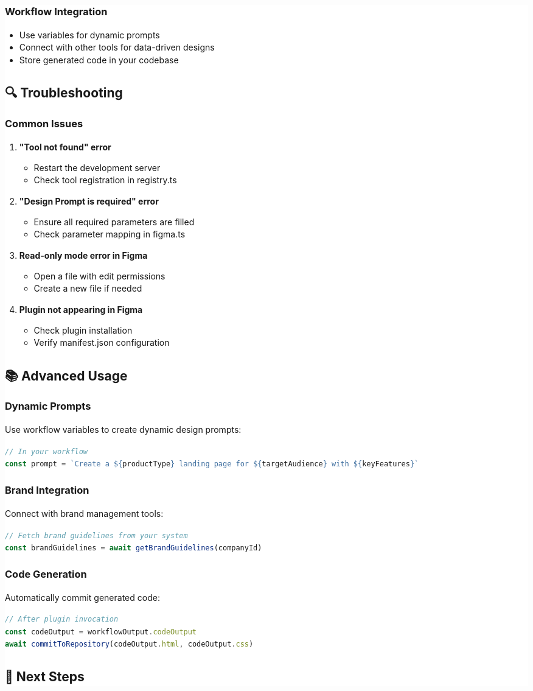 ### Workflow Integration
- Use variables for dynamic prompts
- Connect with other tools for data-driven designs
- Store generated code in your codebase

## 🔍 Troubleshooting

### Common Issues

1. **"Tool not found" error**
   - Restart the development server
   - Check tool registration in registry.ts

2. **"Design Prompt is required" error**
   - Ensure all required parameters are filled
   - Check parameter mapping in figma.ts

3. **Read-only mode error in Figma**
   - Open a file with edit permissions
   - Create a new file if needed

4. **Plugin not appearing in Figma**
   - Check plugin installation
   - Verify manifest.json configuration

## 📚 Advanced Usage

### Dynamic Prompts
Use workflow variables to create dynamic design prompts:

```javascript
// In your workflow
const prompt = `Create a ${productType} landing page for ${targetAudience} with ${keyFeatures}`
```

### Brand Integration
Connect with brand management tools:

```javascript
// Fetch brand guidelines from your system
const brandGuidelines = await getBrandGuidelines(companyId)
```

### Code Generation
Automatically commit generated code:

```javascript
// After plugin invocation
const codeOutput = workflowOutput.codeOutput
await commitToRepository(codeOutput.html, codeOutput.css)
```

## 🚀 Next Steps
